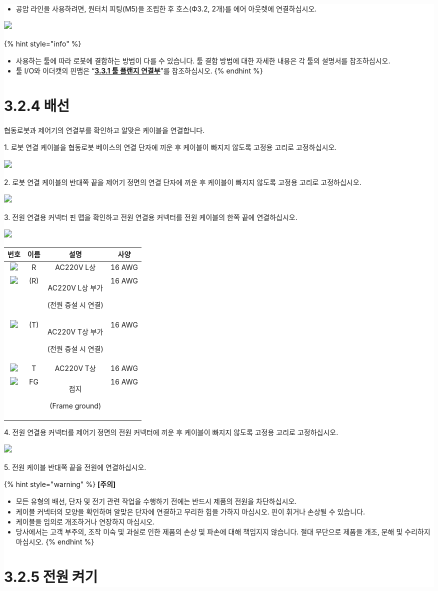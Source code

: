 * 공압 라인을 사용하려면, 원터치 피팅(M5)을 조립한 후 호스(Ф3.2, 2개)를 에어 아웃렛에 연결하십시오.

![](../../_assets/tool\_connect\_3.png)

{% hint style="info" %}
* 사용하는 툴에 따라 로봇에 결합하는 방법이 다를 수 있습니다. 툴 결합 방법에 대한 자세한 내용은 각 툴의 설명서를 찹조하십시오.
* 툴 I/O와 이더캣의 핀맵은 “[**3.3.1 툴 플랜지 연결부**](../3-3-robot-interface/1-tool-flange-connection-point/)”를 참조하십시오.
{% endhint %}
# 3.2.4 배선

협동로봇과 제어기의 연결부를 확인하고 알맞은 케이블을 연결합니다.

1\. 로봇 연결 케이블을 협동로봇 베이스의 연결 단자에 끼운 후 케이블이 빠지지 않도록 고정용 고리로 고정하십시오.

![](../../_assets/wiring\_1.png)

2\. 로봇 연결 케이블의 반대쪽 끝을 제어기 정면의 연결 단자에 끼운 후 케이블이 빠지지 않도록 고정용 고리로 고정하십시오.

![](../../_assets/wiring\_2.png)

3\. 전원 연결용 커넥터 핀 맵을 확인하고 전원 연결용 커넥터를 전원 케이블의 한쪽 끝에 연결하십시오.

![](../../_assets/wiring\_3.png)

|              **번호**              | **이름** |                 **설명**                 | **사양** |
| :------------------------------: | :----: | :------------------------------------: | :----: |
| ![](../../_assets/1.png) |    R   |                AC220V L상               | 16 AWG |
| ![](../../_assets/2.png) |   (R)  | <p>AC220V L상 부가</p><p>(전원 증설 시 연결)</p> | 16 AWG |
| ![](../../_assets/3.png) |   (T)  | <p>AC220V T상 부가</p><p>(전원 증설 시 연결)</p> | 16 AWG |
| ![](../../_assets/4.png) |    T   |                AC220V T상               | 16 AWG |
| ![](../../_assets/5.png) |   FG   |     <p>접지</p><p>(Frame ground)</p>     | 16 AWG |

4\. 전원 연결용 커넥터를 제어기 정면의 전원 커넥터에 끼운 후 케이블이 빠지지 않도록 고정용 고리로 고정하십시오.

![](../../_assets/wiring\_4.png)

5\. 전원 케이블 반대쪽 끝을 전원에 연결하십시오.

{% hint style="warning" %}
**\[주의]**

* 모든 유형의 배선, 단자 및 전기 관련 작업을 수행하기 전에는 반드시 제품의 전원을 차단하십시오.
* 케이블 커넥터의 모양을 확인하여 알맞은 단자에 연결하고 무리한 힘을 가하지 마십시오. 핀이 휘거나 손상될 수 있습니다.
* 케이블을 임의로 개조하거나 연장하지 마십시오.
* 당사에서는 고객 부주의, 조작 미숙 및 과실로 인한 제품의 손상 및 파손에 대해 책임지지 않습니다. 절대 무단으로 제품을 개조, 분해 및 수리하지 마십시오.
{% endhint %}
# 3.2.5 전원 켜기
